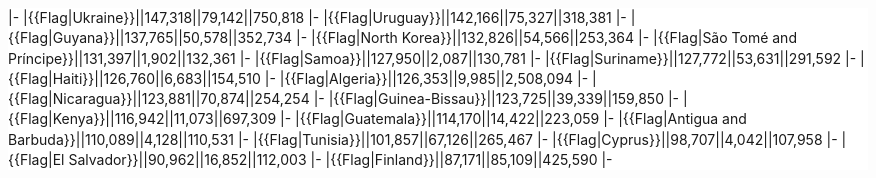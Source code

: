 |-
|{{Flag|Ukraine}}||147,318||79,142||750,818
|-
|{{Flag|Uruguay}}||142,166||75,327||318,381
|-
|{{Flag|Guyana}}||137,765||50,578||352,734
|-
|{{Flag|North Korea}}||132,826||54,566||253,364
|-
|{{Flag|São Tomé and Príncipe}}||131,397||1,902||132,361
|-
|{{Flag|Samoa}}||127,950||2,087||130,781
|-
|{{Flag|Suriname}}||127,772||53,631||291,592
|-
|{{Flag|Haiti}}||126,760||6,683||154,510
|-
|{{Flag|Algeria}}||126,353||9,985||2,508,094
|-
|{{Flag|Nicaragua}}||123,881||70,874||254,254
|-
|{{Flag|Guinea-Bissau}}||123,725||39,339||159,850
|-
|{{Flag|Kenya}}||116,942||11,073||697,309
|-
|{{Flag|Guatemala}}||114,170||14,422||223,059
|-
|{{Flag|Antigua and Barbuda}}||110,089||4,128||110,531
|-
|{{Flag|Tunisia}}||101,857||67,126||265,467
|-
|{{Flag|Cyprus}}||98,707||4,042||107,958
|-
|{{Flag|El Salvador}}||90,962||16,852||112,003
|-
|{{Flag|Finland}}||87,171||85,109||425,590
|-